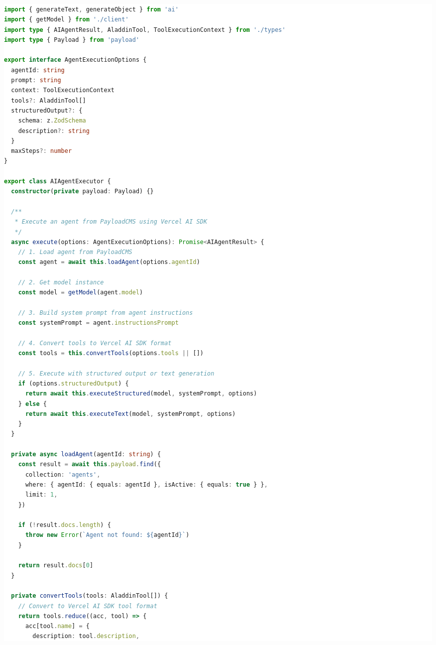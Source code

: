 ```typescript
import { generateText, generateObject } from 'ai'
import { getModel } from './client'
import type { AIAgentResult, AladdinTool, ToolExecutionContext } from './types'
import type { Payload } from 'payload'

export interface AgentExecutionOptions {
  agentId: string
  prompt: string
  context: ToolExecutionContext
  tools?: AladdinTool[]
  structuredOutput?: {
    schema: z.ZodSchema
    description?: string
  }
  maxSteps?: number
}

export class AIAgentExecutor {
  constructor(private payload: Payload) {}

  /**
   * Execute an agent from PayloadCMS using Vercel AI SDK
   */
  async execute(options: AgentExecutionOptions): Promise<AIAgentResult> {
    // 1. Load agent from PayloadCMS
    const agent = await this.loadAgent(options.agentId)
    
    // 2. Get model instance
    const model = getModel(agent.model)
    
    // 3. Build system prompt from agent instructions
    const systemPrompt = agent.instructionsPrompt
    
    // 4. Convert tools to Vercel AI SDK format
    const tools = this.convertTools(options.tools || [])
    
    // 5. Execute with structured output or text generation
    if (options.structuredOutput) {
      return await this.executeStructured(model, systemPrompt, options)
    } else {
      return await this.executeText(model, systemPrompt, options)
    }
  }

  private async loadAgent(agentId: string) {
    const result = await this.payload.find({
      collection: 'agents',
      where: { agentId: { equals: agentId }, isActive: { equals: true } },
      limit: 1,
    })
    
    if (!result.docs.length) {
      throw new Error(`Agent not found: ${agentId}`)
    }
    
    return result.docs[0]
  }

  private convertTools(tools: AladdinTool[]) {
    // Convert to Vercel AI SDK tool format
    return tools.reduce((acc, tool) => {
      acc[tool.name] = {
        description: tool.description,
```